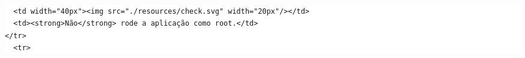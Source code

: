      <td width="40px"><img src="./resources/check.svg" width="20px"/></td>
      <td><strong>Não</strong> rode a aplicação como root.</td>
    </tr>
      <tr>